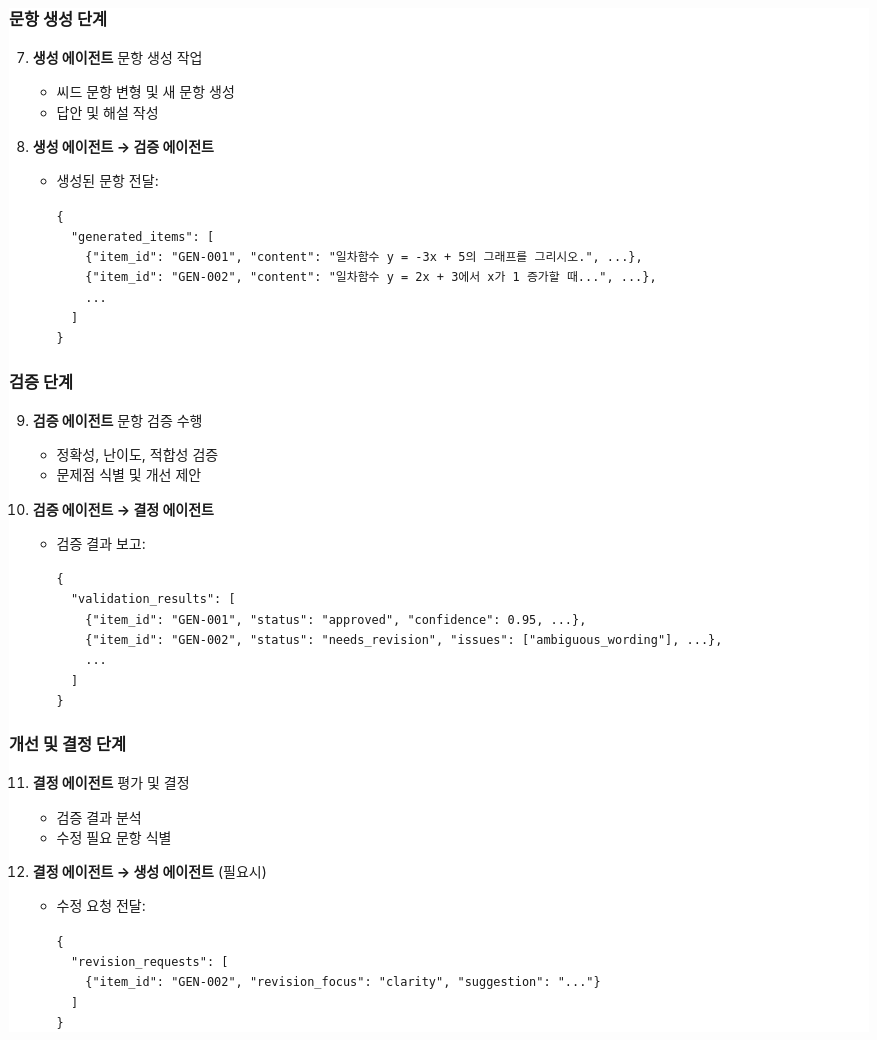 ### 문항 생성 단계

7. **생성 에이전트** 문항 생성 작업

    - 씨드 문항 변형 및 새 문항 생성
    - 답안 및 해설 작성

8. **생성 에이전트 → 검증 에이전트**
    - 생성된 문항 전달:
        ```
        {
          "generated_items": [
            {"item_id": "GEN-001", "content": "일차함수 y = -3x + 5의 그래프를 그리시오.", ...},
            {"item_id": "GEN-002", "content": "일차함수 y = 2x + 3에서 x가 1 증가할 때...", ...},
            ...
          ]
        }
        ```

### 검증 단계

9. **검증 에이전트** 문항 검증 수행

    - 정확성, 난이도, 적합성 검증
    - 문제점 식별 및 개선 제안

10. **검증 에이전트 → 결정 에이전트**
    - 검증 결과 보고:
        ```
        {
          "validation_results": [
            {"item_id": "GEN-001", "status": "approved", "confidence": 0.95, ...},
            {"item_id": "GEN-002", "status": "needs_revision", "issues": ["ambiguous_wording"], ...},
            ...
          ]
        }
        ```

### 개선 및 결정 단계

11. **결정 에이전트** 평가 및 결정

    -   검증 결과 분석
    -   수정 필요 문항 식별

12. **결정 에이전트 → 생성 에이전트** (필요시)

    -   수정 요청 전달:
        ```
        {
          "revision_requests": [
            {"item_id": "GEN-002", "revision_focus": "clarity", "suggestion": "..."}
          ]
        }
        ```
